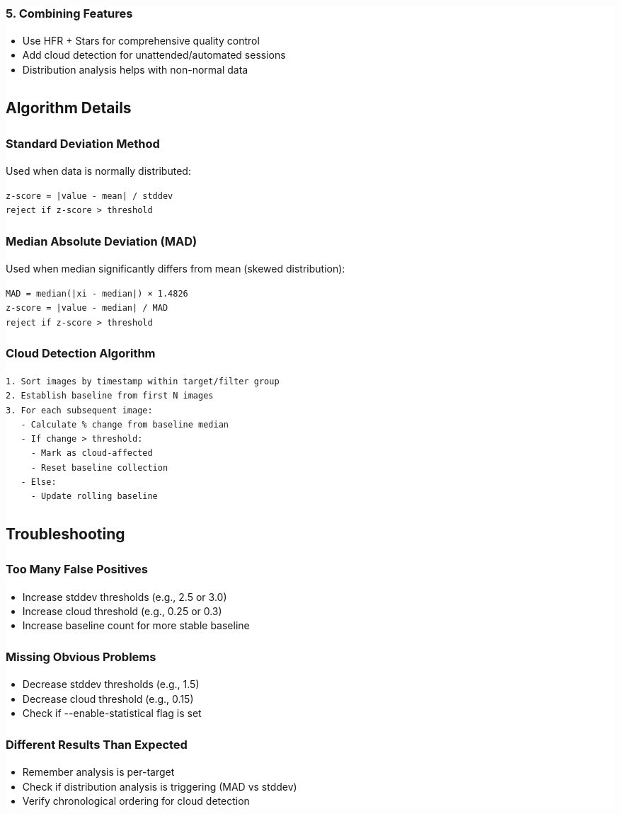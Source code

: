 ### 5. Combining Features
- Use HFR + Stars for comprehensive quality control
- Add cloud detection for unattended/automated sessions
- Distribution analysis helps with non-normal data

## Algorithm Details

### Standard Deviation Method
Used when data is normally distributed:
```
z-score = |value - mean| / stddev
reject if z-score > threshold
```

### Median Absolute Deviation (MAD)
Used when median significantly differs from mean (skewed distribution):
```
MAD = median(|xi - median|) × 1.4826
z-score = |value - median| / MAD
reject if z-score > threshold
```

### Cloud Detection Algorithm
```
1. Sort images by timestamp within target/filter group
2. Establish baseline from first N images
3. For each subsequent image:
   - Calculate % change from baseline median
   - If change > threshold:
     - Mark as cloud-affected
     - Reset baseline collection
   - Else:
     - Update rolling baseline
```

## Troubleshooting

### Too Many False Positives
- Increase stddev thresholds (e.g., 2.5 or 3.0)
- Increase cloud threshold (e.g., 0.25 or 0.3)
- Increase baseline count for more stable baseline

### Missing Obvious Problems
- Decrease stddev thresholds (e.g., 1.5)
- Decrease cloud threshold (e.g., 0.15)
- Check if --enable-statistical flag is set

### Different Results Than Expected
- Remember analysis is per-target
- Check if distribution analysis is triggering (MAD vs stddev)
- Verify chronological ordering for cloud detection
